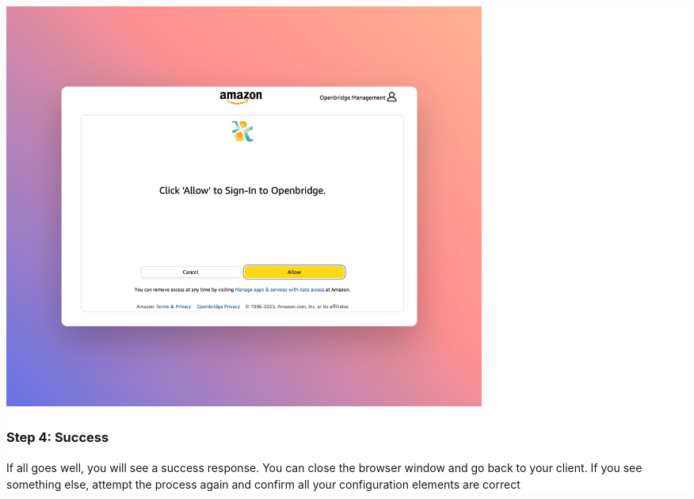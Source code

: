 <img src="images/step3.png" alt="Step 3" style="max-width: 600px;">

### Step 4: Success

If all goes well, you will see a success response. You can close the browser window and go back to your client. If you see something else, attempt the process again and confirm all your configuration elements are correct

